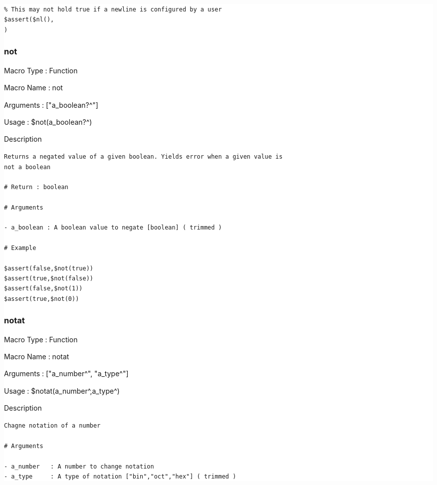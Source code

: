     % This may not hold true if a newline is configured by a user
    $assert($nl(),
    )

### not

Macro Type  : Function

Macro Name  : not

Arguments   : ["a_boolean?^"]

Usage       : $not(a_boolean?^)

Description 

>>
 
    Returns a negated value of a given boolean. Yields error when a given value is 
    not a boolean
    
    # Return : boolean
    
    # Arguments
    
    - a_boolean : A boolean value to negate [boolean] ( trimmed )
    
    # Example
    
    $assert(false,$not(true))
    $assert(true,$not(false))
    $assert(false,$not(1))
    $assert(true,$not(0))

### notat

Macro Type  : Function

Macro Name  : notat

Arguments   : ["a_number^", "a_type^"]

Usage       : $notat(a_number^,a_type^)

Description 

>>
 
    Chagne notation of a number
    
    # Arguments
    
    - a_number   : A number to change notation
    - a_type     : A type of notation ["bin","oct","hex"] ( trimmed )
    